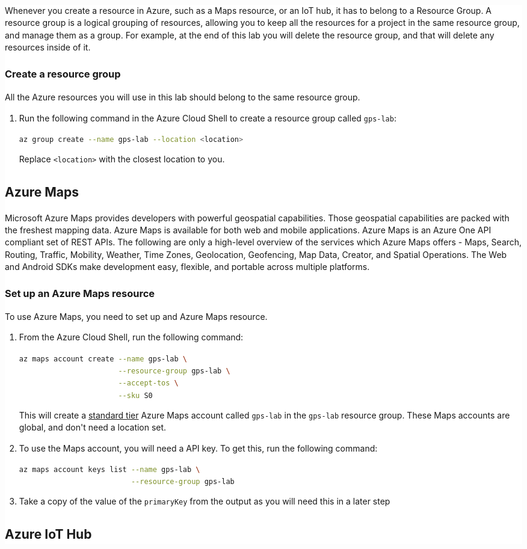 Whenever you create a resource in Azure, such as a Maps resource, or an IoT hub, it has to belong to a Resource Group. A resource group is a logical grouping of resources, allowing you to keep all the resources for a project in the same resource group, and manage them as a group. For example, at the end of this lab you will delete the resource group, and that will delete any resources inside of it.

### Create a resource group

All the Azure resources you will use in this lab should belong to the same resource group.

1. Run the following command in the Azure Cloud Shell to create a resource group called `gps-lab`:

    ```sh
    az group create --name gps-lab --location <location>
    ```

    Replace `<location>` with the closest location to you.

## Azure Maps

Microsoft Azure Maps provides developers with powerful geospatial capabilities. Those geospatial capabilities are packed with the freshest mapping data. Azure Maps is available for both web and mobile applications. Azure Maps is an Azure One API compliant set of REST APIs. The following are only a high-level overview of the services which Azure Maps offers - Maps, Search, Routing, Traffic, Mobility, Weather, Time Zones, Geolocation, Geofencing, Map Data, Creator, and Spatial Operations. The Web and Android SDKs make development easy, flexible, and portable across multiple platforms.

### Set up an Azure Maps resource

To use Azure Maps, you need to set up and Azure Maps resource.

1. From the Azure Cloud Shell, run the following command:

    ```sh
    az maps account create --name gps-lab \
                           --resource-group gps-lab \
                           --accept-tos \
                           --sku S0
    ```

    This will create a [standard tier](https://docs.microsoft.com/azure/azure-maps/choose-pricing-tier?WT.mc_id=academic-7372-jabenn) Azure Maps account called `gps-lab` in the `gps-lab` resource group. These Maps accounts are global, and don't need a location set.

1. To use the Maps account, you will need a API key. To get this, run the following command:

    ```sh
    az maps account keys list --name gps-lab \
                              --resource-group gps-lab
    ```

1. Take a copy of the value of the `primaryKey` from the output as you will need this in a later step

## Azure IoT Hub
